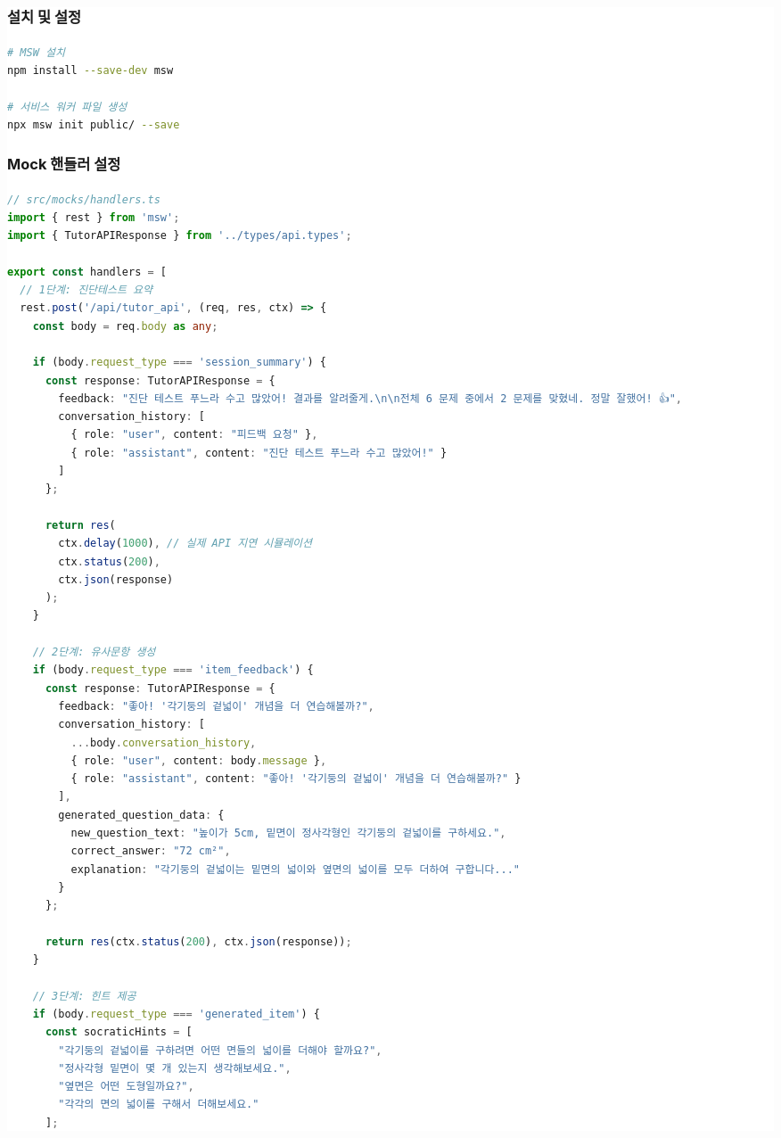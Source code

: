### 설치 및 설정
```bash
# MSW 설치
npm install --save-dev msw

# 서비스 워커 파일 생성
npx msw init public/ --save
```

### Mock 핸들러 설정
```typescript
// src/mocks/handlers.ts
import { rest } from 'msw';
import { TutorAPIResponse } from '../types/api.types';

export const handlers = [
  // 1단계: 진단테스트 요약
  rest.post('/api/tutor_api', (req, res, ctx) => {
    const body = req.body as any;

    if (body.request_type === 'session_summary') {
      const response: TutorAPIResponse = {
        feedback: "진단 테스트 푸느라 수고 많았어! 결과를 알려줄게.\n\n전체 6 문제 중에서 2 문제를 맞혔네. 정말 잘했어! 👍",
        conversation_history: [
          { role: "user", content: "피드백 요청" },
          { role: "assistant", content: "진단 테스트 푸느라 수고 많았어!" }
        ]
      };

      return res(
        ctx.delay(1000), // 실제 API 지연 시뮬레이션
        ctx.status(200),
        ctx.json(response)
      );
    }

    // 2단계: 유사문항 생성
    if (body.request_type === 'item_feedback') {
      const response: TutorAPIResponse = {
        feedback: "좋아! '각기둥의 겉넓이' 개념을 더 연습해볼까?",
        conversation_history: [
          ...body.conversation_history,
          { role: "user", content: body.message },
          { role: "assistant", content: "좋아! '각기둥의 겉넓이' 개념을 더 연습해볼까?" }
        ],
        generated_question_data: {
          new_question_text: "높이가 5cm, 밑면이 정사각형인 각기둥의 겉넓이를 구하세요.",
          correct_answer: "72 cm²",
          explanation: "각기둥의 겉넓이는 밑면의 넓이와 옆면의 넓이를 모두 더하여 구합니다..."
        }
      };

      return res(ctx.status(200), ctx.json(response));
    }

    // 3단계: 힌트 제공
    if (body.request_type === 'generated_item') {
      const socraticHints = [
        "각기둥의 겉넓이를 구하려면 어떤 면들의 넓이를 더해야 할까요?",
        "정사각형 밑면이 몇 개 있는지 생각해보세요.",
        "옆면은 어떤 도형일까요?",
        "각각의 면의 넓이를 구해서 더해보세요."
      ];
```